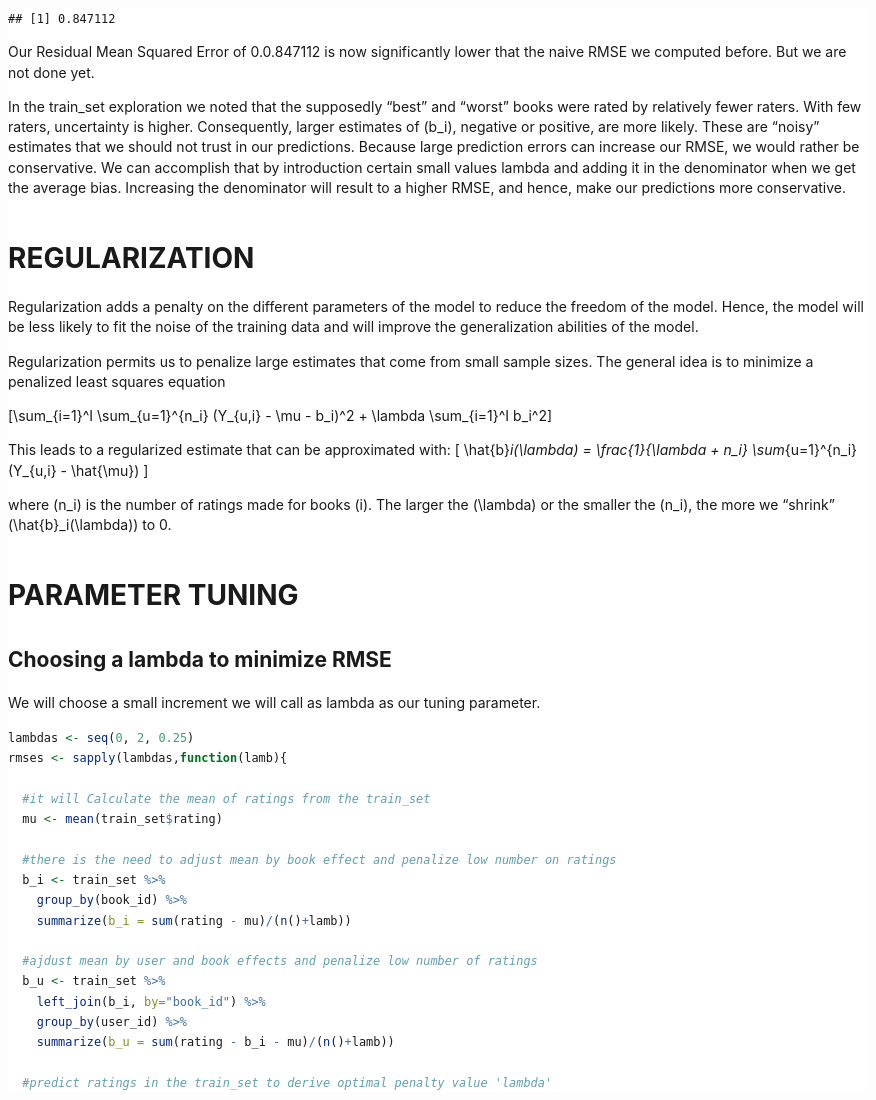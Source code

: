     ## [1] 0.847112

Our Residual Mean Squared Error of 0.0.847112 is now significantly lower
that the naive RMSE we computed before. But we are not done yet.

In the train\_set exploration we noted that the supposedly “best” and
“worst” books were rated by relatively fewer raters. With few raters,
uncertainty is higher. Consequently, larger estimates of \(b_i\),
negative or positive, are more likely. These are “noisy” estimates that
we should not trust in our predictions. Because large prediction errors
can increase our RMSE, we would rather be conservative. We can
accomplish that by introduction certain small values lambda and adding
it in the denominator when we get the average bias. Increasing the
denominator will result to a higher RMSE, and hence, make our
predictions more conservative.

# REGULARIZATION

Regularization adds a penalty on the different parameters of the model
to reduce the freedom of the model. Hence, the model will be less likely
to fit the noise of the training data and will improve the
generalization abilities of the model.

Regularization permits us to penalize large estimates that come from
small sample sizes. The general idea is to minimize a penalized least
squares
equation

\[\sum_{i=1}^I \sum_{u=1}^{n_i} (Y_{u,i} - \mu - b_i)^2 + \lambda \sum_{i=1}^I b_i^2\]

This leads to a regularized estimate that can be approximated with: \[
\hat{b}_i(\lambda) = \frac{1}{\lambda + n_i} \sum_{u=1}^{n_i} (Y_{u,i} - \hat{\mu})
\]

where \(n_i\) is the number of ratings made for books \(i\). The larger
the \(\lambda\) or the smaller the \(n_i\), the more we “shrink”
\(\hat{b}_i(\lambda)\) to 0.

# PARAMETER TUNING

## Choosing a lambda to minimize RMSE

We will choose a small increment we will call as lambda as our tuning
parameter.

``` r
lambdas <- seq(0, 2, 0.25)
rmses <- sapply(lambdas,function(lamb){
  
  #it will Calculate the mean of ratings from the train_set
  mu <- mean(train_set$rating)
  
  #there is the need to adjust mean by book effect and penalize low number on ratings
  b_i <- train_set %>% 
    group_by(book_id) %>%
    summarize(b_i = sum(rating - mu)/(n()+lamb))
  
  #ajdust mean by user and book effects and penalize low number of ratings
  b_u <- train_set %>% 
    left_join(b_i, by="book_id") %>%
    group_by(user_id) %>%
    summarize(b_u = sum(rating - b_i - mu)/(n()+lamb))
  
  #predict ratings in the train_set to derive optimal penalty value 'lambda'
```